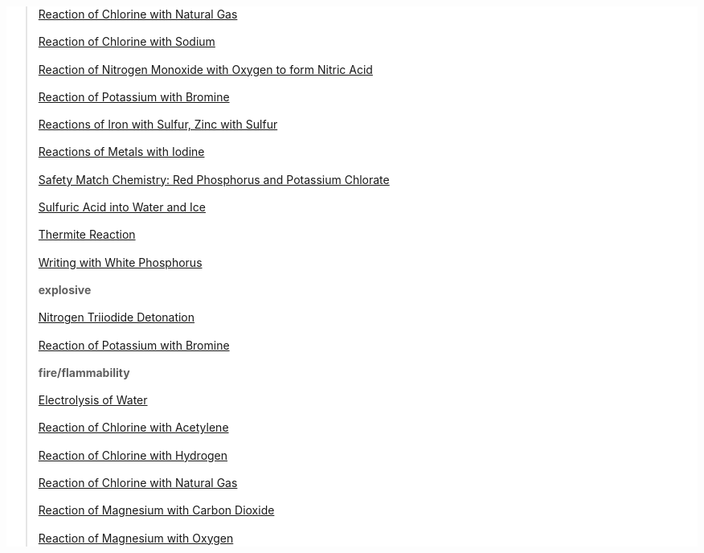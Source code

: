 >   
> 
> [Reaction of Chlorine with Natural Gas](MAIN/CLPR/PAGE1.HTM) 
>   
> 
> [Reaction of Chlorine with Sodium](MAIN/NACL/PAGE1.HTM) 
>   
> 
> [Reaction of Nitrogen Monoxide with Oxygen to form Nitric Acid](MAIN/RAINN1O2/PAGE1.HTM) 
>   
> 
> [Reaction of Potassium with Bromine](MAIN/KBR/PAGE1.HTM) 
>   
> 
> [Reactions of Iron with Sulfur, Zinc with Sulfur](MAIN/FEZNSUL/PAGE1.HTM) 
>   
> 
> [Reactions of Metals with Iodine](MAIN/METALI1/PAGE1.HTM) 
>   
> 
> [Safety Match Chemistry: Red Phosphorus and Potassium Chlorate](MAIN/MATCHES/PAGE1.HTM) 
>   
> 
> [Sulfuric Acid into Water and Ice](MAIN/SH2OICE/PAGE1.HTM) 
>   
> 
> [Thermite Reaction](MAIN/THERMIT/PAGE1.HTM) 
>   
> 
> [Writing with White Phosphorus](MAIN/PHOSPHO/PAGE1.HTM) 
>   
> 
>   
> 
> **explosive** 
>   
> 
> [Nitrogen Triiodide Detonation](MAIN/NITRO3I/PAGE1.HTM) 
>   
> 
> [Reaction of Potassium with Bromine](MAIN/KBR/PAGE1.HTM) 
>   
> 
>   
> 
> **fire/flammability** 
>   
> 
> [Electrolysis of Water](MAIN/ELECH20/PAGE1.HTM) 
>   
> 
> [Reaction of Chlorine with Acetylene](MAIN/CLACET/PAGE1.HTM) 
>   
> 
> [Reaction of Chlorine with Hydrogen](MAIN/CLH/PAGE1.HTM) 
>   
> 
> [Reaction of Chlorine with Natural Gas](MAIN/CLPR/PAGE1.HTM) 
>   
> 
> [Reaction of Magnesium with Carbon Dioxide](MAIN/MAGCO2/PAGE1.HTM) 
>   
> 
> [Reaction of Magnesium with Oxygen](MAIN/MAGAIR/PAGE1.HTM) 